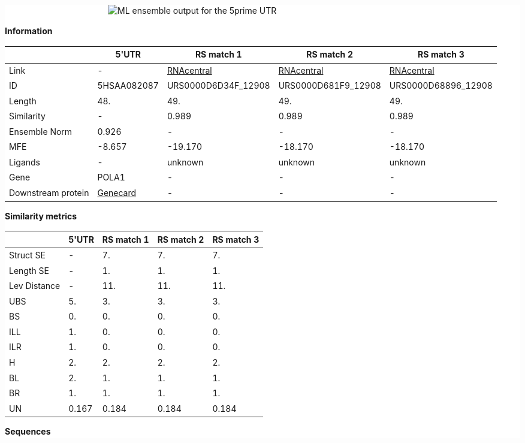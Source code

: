 
<div class="row">
    <div class="column_center">
        <img src="../../alns/ens/ens_911.png" alt="ML ensemble output for the 5prime UTR" style="width:60%; display:block; margin-left:auto; margin-right:auto;">
    </div>
</div>


**Information**

| | 5'UTR       | RS match 1   | RS match 2  | RS match 3 |
| ---- | ----------- | ----------- | ----------- | ----------- |
| <span title="Link to the sequence source">Link</span> | -  | <a href="https://rnacentral.org/rna/URS0000D6D34F/12908" target="_blank" rel="noopener noreferrer">RNAcentral</a>     |<a href="https://rnacentral.org/rna/URS0000D681F9/12908" target="_blank" rel="noopener noreferrer">RNAcentral</a>  | <a href="https://rnacentral.org/rna/URS0000D68896/12908" target="_blank" rel="noopener noreferrer">RNAcentral</a>   |
| <span title="ID within respective databases">ID</span>  | 5HSAA082087     | URS0000D6D34F_12908     | URS0000D681F9_12908     | URS0000D68896_12908     |
| <span title="Length of the sequence in question">Length</span>  | 48.     |  49.    | 49.   |  49.    |
| <span title="Similarity score calculated from all similarity metrics">Similarity</span>  | - | 0.989 | 0.989 | 0.989 |
| <span title="Ensemble classification via all 19 ML classifiers">Ensemble Norm</span>  | 0.926 | - | - | - |
| <span title="Nupack Mean Free Energy of the secondary structure">MFE</span>  | -8.657 | -19.170 | -18.170 | -18.170 |
| <span title="Reported Ligand match on RNAcentral or via RFAM">Ligands</span>  | - | unknown | unknown | unknown |
| <span title="Homo Sapiens gene abbreviation">Gene</span>  | POLA1 | - | - | - |
| <span title="Link to the sequence source">Downstream protein</span>  | <a href="https://www.genecards.org/cgi-bin/carddisp.pl?gene=POLA1" target="_blank" rel="noopener noreferrer"> Genecard </a>   |    -    | -  | - |


**Similarity metrics**

| | 5'UTR       | RS match 1   | RS match 2  | RS match 3 |
| ---- | ----------- | ----------- | ----------- | ----------- |
| <span title="Structural feature squared error">Struct SE</span> | - | 7. | 7. | 7. |
| <span title="Length difference squared error">Length SE</span> | - | 1. | 1. | 1. |
| <span title="Edit distance of both dot structures">Lev Distance</span> | - | 11. | 11. | 11. |
| <span title="Unbranched stack count">UBS</span>| 5. | 3. | 3. | 3. |
| <span title="Branched stack counts">BS</span> | 0. | 0. | 0. | 0. |
| <span title="Inner loop left count">ILL</span> | 1. | 0. | 0. | 0. |
| <span title="Inner loop right count">ILR</span> | 1. | 0. | 0. | 0. |
| <span title="Hairpin counts">H</span> | 2. | 2. | 2. | 2. |
| <span title="Bulges left count">BL</span> | 2. | 1. | 1. | 1. |
| <span title="Bulges right count">BR</span> | 1. | 1. | 1. | 1. |
| <span title="Unpaired nucleotide %">UN</span> | 0.167 | 0.184 | 0.184 | 0.184 |

**Sequences**
